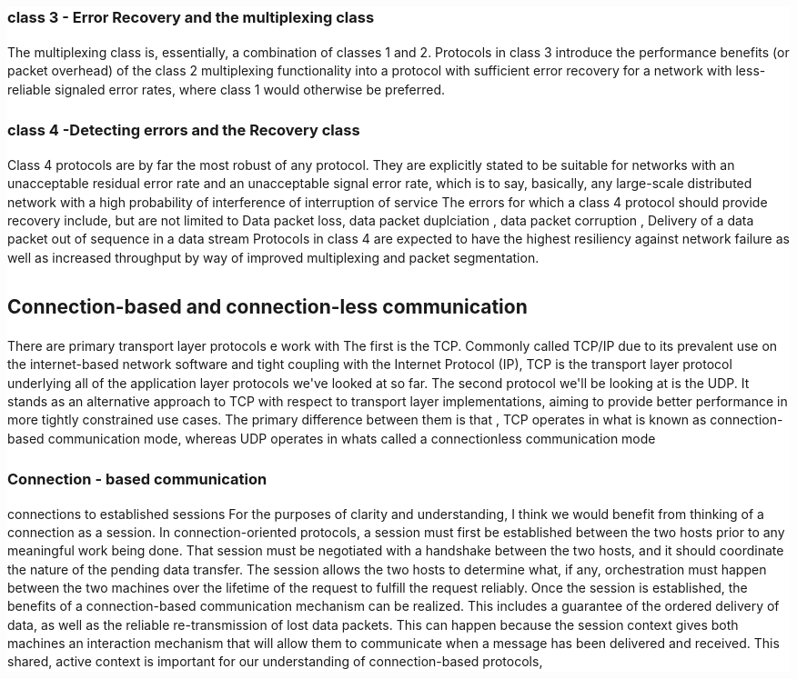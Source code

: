 ### class 3 - Error Recovery and the multiplexing class
The multiplexing class is, essentially, a combination of classes 1 and 2. Protocols in class 3 introduce the
performance benefits (or packet overhead) of the class 2 multiplexing functionality into a protocol with
sufficient error recovery for a network with less-reliable signaled error rates, where class 1 would otherwise
be preferred.

### class 4 -Detecting errors and the Recovery class
Class 4 protocols are by far the most robust of any protocol. They are explicitly stated to be suitable for
networks with an unacceptable residual error rate and an unacceptable signal error rate, which is to say,
basically, any large-scale distributed network with a high probability of interference of interruption of service
The errors for which a class 4 protocol should provide recovery include, but are not limited to
Data packet loss, data packet duplciation , data packet corruption , Delivery of a data packet out of sequence in a
data stream
Protocols in class 4 are expected to have the highest resiliency against network failure as well as increased
throughput by way of improved multiplexing and packet segmentation.


## Connection-based and connection-less communication
There are primary transport layer protocols e work with
The first is the TCP. Commonly called TCP/IP due to its prevalent use on the internet-based network software and
tight coupling with the Internet Protocol (IP), TCP is the transport layer protocol underlying all of the application
layer protocols we've looked at so far. The second protocol we'll be looking at is the UDP. It stands as an alternative
approach to TCP with respect to transport layer implementations, aiming to provide better performance in more tightly
constrained use cases.
The primary difference between them is that , TCP operates in what is known as connection-based communication mode,
whereas UDP operates in whats called a connectionless communication mode

### Connection - based communication 

connections to established sessions
For the purposes of clarity and understanding, I think we would benefit from thinking of a connection as a session.
In connection-oriented protocols, a session must first be established between the two hosts prior to any meaningful
work being done. That session must be negotiated with a handshake between the two hosts, and it should coordinate
the nature of the pending data transfer. The session allows the two hosts to determine what, if any, orchestration
must happen between the two machines over the lifetime of the request to fulfill the request reliably.
Once the session is established, the benefits of a connection-based communication mechanism can be realized. This
includes a guarantee of the ordered delivery of data, as well as the reliable re-transmission of lost data packets.
This can happen because the session context gives both machines an interaction mechanism that will allow them to
communicate when a message has been delivered and received. This shared, active context is important for our
understanding of connection-based protocols, 
